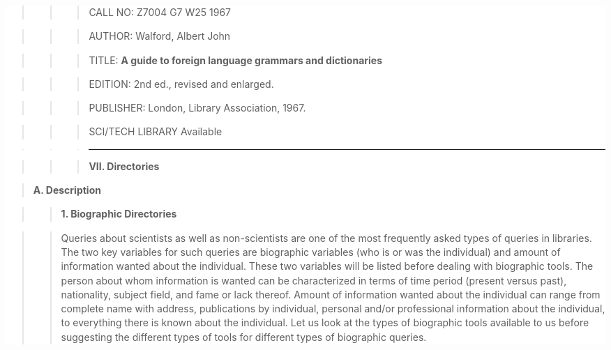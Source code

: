 >>> CALL NO: Z7004 G7 W25 1967

>>>

>>> AUTHOR: Walford, Albert John

>>>

>>> TITLE: **A guide to foreign language grammars and dictionaries**

>>>

>>> EDITION: 2nd ed., revised and enlarged.

>>>

>>> PUBLISHER: London, Library Association, 1967.

>>>

>>> SCI/TECH LIBRARY Available

>>>

>>>  
>>>

>>> * * *

>>>

>>> **VII. Directories**

>>>

>>>  
>

> **A. Description**

>

>  
>

>> **1\. Biographic Directories**

>>

>>  
>>

>> Queries about scientists as well as non-scientists are one of the most
frequently asked types of queries in libraries. The two key variables for such
queries are biographic variables (who is or was the individual) and amount of
information wanted about the individual. These two variables will be listed
before dealing with biographic tools. The person about whom information is
wanted can be characterized in terms of time period (present versus past),
nationality, subject field, and fame or lack thereof. Amount of information
wanted about the individual can range from complete name with address,
publications by individual, personal and/or professional information about the
individual, to everything there is known about the individual. Let us look at
the types of biographic tools available to us before suggesting the different
types of tools for different types of biographic queries.
